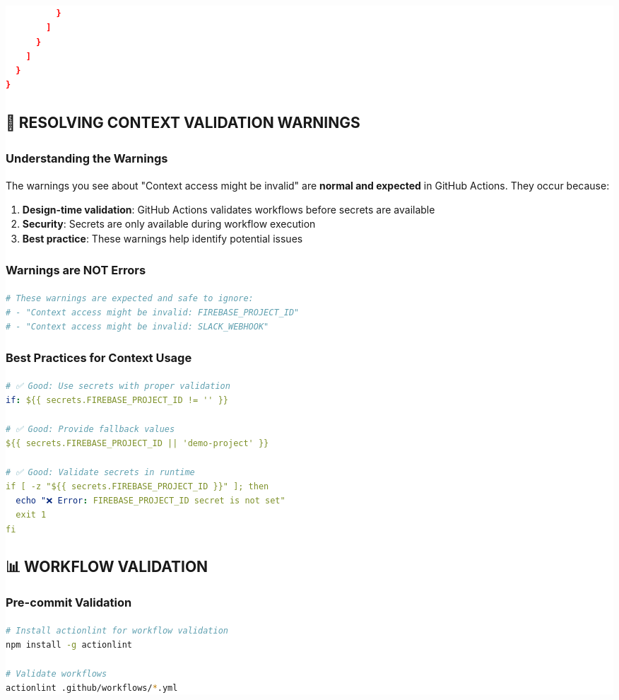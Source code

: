 ```json
          }
        ]
      }
    ]
  }
}
```

## 🚨 **RESOLVING CONTEXT VALIDATION WARNINGS**

### **Understanding the Warnings**
The warnings you see about "Context access might be invalid" are **normal and expected** in GitHub Actions. They occur because:

1. **Design-time validation**: GitHub Actions validates workflows before secrets are available
2. **Security**: Secrets are only available during workflow execution
3. **Best practice**: These warnings help identify potential issues

### **Warnings are NOT Errors**
```yaml
# These warnings are expected and safe to ignore:
# - "Context access might be invalid: FIREBASE_PROJECT_ID"
# - "Context access might be invalid: SLACK_WEBHOOK"
```

### **Best Practices for Context Usage**
```yaml
# ✅ Good: Use secrets with proper validation
if: ${{ secrets.FIREBASE_PROJECT_ID != '' }}

# ✅ Good: Provide fallback values
${{ secrets.FIREBASE_PROJECT_ID || 'demo-project' }}

# ✅ Good: Validate secrets in runtime
if [ -z "${{ secrets.FIREBASE_PROJECT_ID }}" ]; then
  echo "❌ Error: FIREBASE_PROJECT_ID secret is not set"
  exit 1
fi
```

## 📊 **WORKFLOW VALIDATION**

### **Pre-commit Validation**
```bash
# Install actionlint for workflow validation
npm install -g actionlint

# Validate workflows
actionlint .github/workflows/*.yml
```
